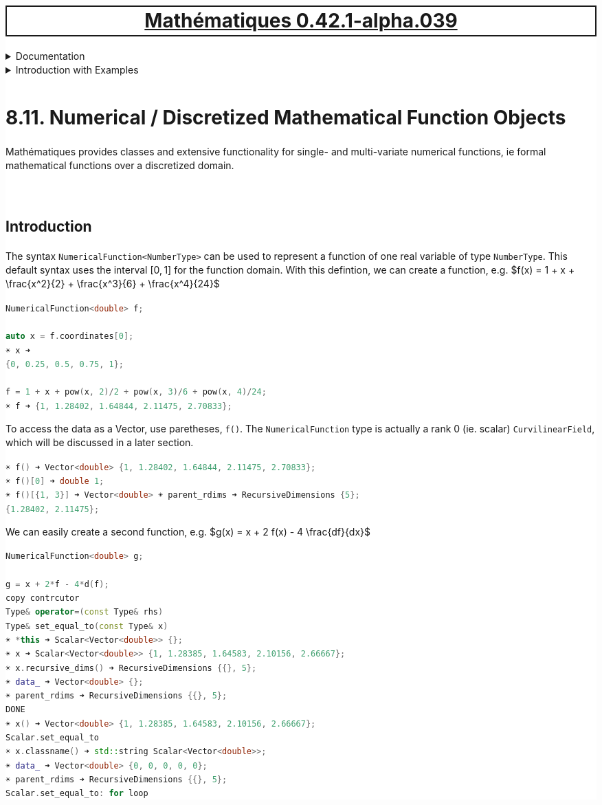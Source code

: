 [<h1 style='border: 2px solid; text-align: center'>Mathématiques 0.42.1-alpha.039</h1>](../../../README.md)

<details><summary>Documentation</summary></details>



<details><summary>Introduction with Examples</summary></details>



# 8.11. Numerical / Discretized Mathematical Function Objects



Mathématiques provides classes and extensive functionality for single- and multi-variate numerical functions, ie formal mathematical functions over a discretized domain.

<br>

## Introduction
The syntax `NumericalFunction<NumberType>` can be used to represent a function of one real variable of type `NumberType`.  This default syntax uses the interval $[0,1]$ for the function domain. 
With this defintion, we can create a function, e.g. $f(x) = 1 + x + \frac{x^2}{2} + \frac{x^3}{6} + \frac{x^4}{24}$ 
```C++
NumericalFunction<double> f;

auto x = f.coordinates[0];
☀ x ➜ 
{0, 0.25, 0.5, 0.75, 1};

f = 1 + x + pow(x, 2)/2 + pow(x, 3)/6 + pow(x, 4)/24;
☀ f ➜ {1, 1.28402, 1.64844, 2.11475, 2.70833};

```

To access the data as a Vector, use paretheses, `f()`.  The `NumericalFunction` type is actually a rank 0 (ie. scalar) `CurvilinearField`, which will be discussed in a later section.

```C++
☀ f() ➜ Vector<double> {1, 1.28402, 1.64844, 2.11475, 2.70833};
☀ f()[0] ➜ double 1;
☀ f()[{1, 3}] ➜ Vector<double> ☀ parent_rdims ➜ RecursiveDimensions {5};
{1.28402, 2.11475};
```

We can easily create a second function, e.g. $g(x) = x + 2 f(x) - 4 \frac{df}{dx}$ 

```C++
NumericalFunction<double> g;

g = x + 2*f - 4*d(f);
copy contrcutor
Type& operator=(const Type& rhs)
Type& set_equal_to(const Type& x)
☀ *this ➜ Scalar<Vector<double>> {};
☀ x ➜ Scalar<Vector<double>> {1, 1.28385, 1.64583, 2.10156, 2.66667};
☀ x.recursive_dims() ➜ RecursiveDimensions {{}, 5};
☀ data_ ➜ Vector<double> {};
☀ parent_rdims ➜ RecursiveDimensions {{}, 5};
DONE
☀ x() ➜ Vector<double> {1, 1.28385, 1.64583, 2.10156, 2.66667};
Scalar.set_equal_to
☀ x.classname() ➜ std::string Scalar<Vector<double>>;
☀ data_ ➜ Vector<double> {0, 0, 0, 0, 0};
☀ parent_rdims ➜ RecursiveDimensions {{}, 5};
Scalar.set_equal_to: for loop
```